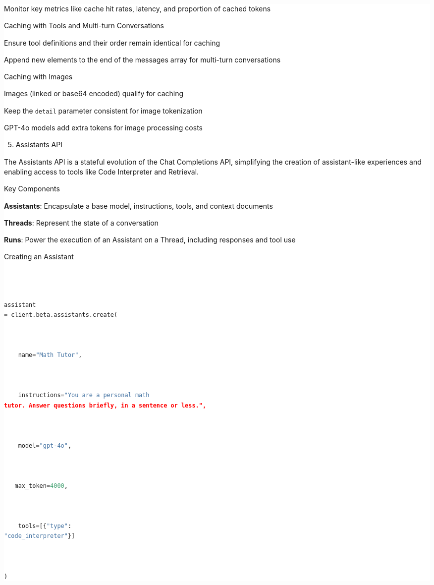 Monitor key metrics like cache hit rates, latency, and proportion of cached
tokens

Caching with Tools and Multi-turn Conversations

Ensure tool definitions and their order remain identical for caching

Append new elements to the end of the messages array for multi-turn
conversations

Caching with Images

Images (linked or base64 encoded) qualify for caching

Keep the `detail` parameter consistent for image tokenization

GPT-4o models add extra tokens for image processing costs

5. Assistants API

The
Assistants API is a stateful evolution of the Chat Completions API, simplifying
the creation of assistant-like experiences and enabling access to tools like
Code Interpreter and Retrieval.

Key Components

**Assistants**: Encapsulate a base model, instructions, tools, and context
documents

**Threads**: Represent the state of a conversation

**Runs**: Power the execution of an Assistant on a Thread, including responses
and tool use

Creating an Assistant

```python



assistant
= client.beta.assistants.create(



    name="Math Tutor",



    instructions="You are a personal math
tutor. Answer questions briefly, in a sentence or less.",



    model="gpt-4o",



   max_token=4000,



    tools=[{"type":
"code_interpreter"}]



)

```